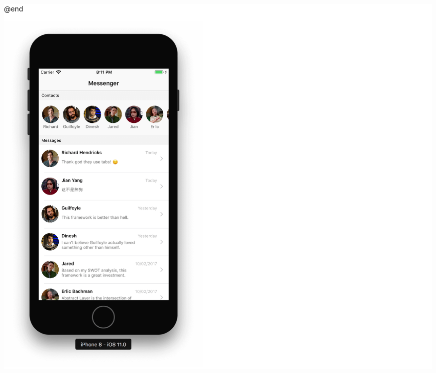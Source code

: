 @end
</code></pre>
</div>

<img width="400" alt="Table view" src="/menu/complex/attachments/complex-customization-final-design.png">
